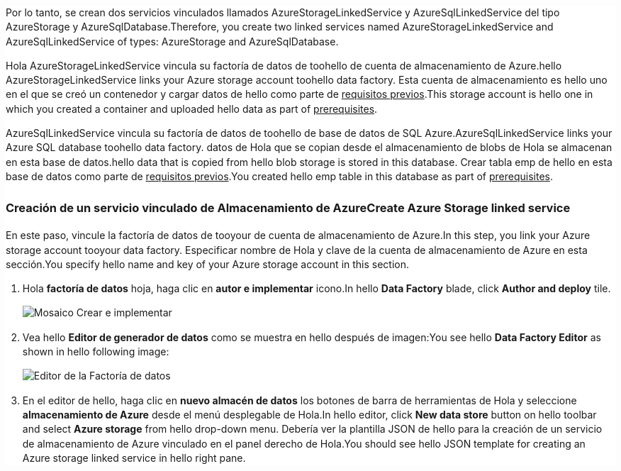 <span data-ttu-id="18527-184">Por lo tanto, se crean dos servicios vinculados llamados AzureStorageLinkedService y AzureSqlLinkedService del tipo AzureStorage y AzureSqlDatabase.</span><span class="sxs-lookup"><span data-stu-id="18527-184">Therefore, you create two linked services named AzureStorageLinkedService and AzureSqlLinkedService of types: AzureStorage and AzureSqlDatabase.</span></span>  

<span data-ttu-id="18527-185">Hola AzureStorageLinkedService vincula su factoría de datos de toohello de cuenta de almacenamiento de Azure.</span><span class="sxs-lookup"><span data-stu-id="18527-185">hello AzureStorageLinkedService links your Azure storage account toohello data factory.</span></span> <span data-ttu-id="18527-186">Esta cuenta de almacenamiento es hello uno en el que se creó un contenedor y cargar datos de hello como parte de [requisitos previos](data-factory-copy-data-from-azure-blob-storage-to-sql-database.md).</span><span class="sxs-lookup"><span data-stu-id="18527-186">This storage account is hello one in which you created a container and uploaded hello data as part of [prerequisites](data-factory-copy-data-from-azure-blob-storage-to-sql-database.md).</span></span>   

<span data-ttu-id="18527-187">AzureSqlLinkedService vincula su factoría de datos de toohello de base de datos de SQL Azure.</span><span class="sxs-lookup"><span data-stu-id="18527-187">AzureSqlLinkedService links your Azure SQL database toohello data factory.</span></span> <span data-ttu-id="18527-188">datos de Hola que se copian desde el almacenamiento de blobs de Hola se almacenan en esta base de datos.</span><span class="sxs-lookup"><span data-stu-id="18527-188">hello data that is copied from hello blob storage is stored in this database.</span></span> <span data-ttu-id="18527-189">Crear tabla emp de hello en esta base de datos como parte de [requisitos previos](data-factory-copy-data-from-azure-blob-storage-to-sql-database.md).</span><span class="sxs-lookup"><span data-stu-id="18527-189">You created hello emp table in this database as part of [prerequisites](data-factory-copy-data-from-azure-blob-storage-to-sql-database.md).</span></span>  

### <a name="create-azure-storage-linked-service"></a><span data-ttu-id="18527-190">Creación de un servicio vinculado de Almacenamiento de Azure</span><span class="sxs-lookup"><span data-stu-id="18527-190">Create Azure Storage linked service</span></span>
<span data-ttu-id="18527-191">En este paso, vincule la factoría de datos de tooyour de cuenta de almacenamiento de Azure.</span><span class="sxs-lookup"><span data-stu-id="18527-191">In this step, you link your Azure storage account tooyour data factory.</span></span> <span data-ttu-id="18527-192">Especificar nombre de Hola y clave de la cuenta de almacenamiento de Azure en esta sección.</span><span class="sxs-lookup"><span data-stu-id="18527-192">You specify hello name and key of your Azure storage account in this section.</span></span>  

1. <span data-ttu-id="18527-193">Hola **factoría de datos** hoja, haga clic en **autor e implementar** icono.</span><span class="sxs-lookup"><span data-stu-id="18527-193">In hello **Data Factory** blade, click **Author and deploy** tile.</span></span>
   
   ![Mosaico Crear e implementar](./media/data-factory-copy-activity-tutorial-using-azure-portal/getstarted-author-deploy-tile.png) 
2. <span data-ttu-id="18527-195">Vea hello **Editor de generador de datos** como se muestra en hello después de imagen:</span><span class="sxs-lookup"><span data-stu-id="18527-195">You see hello **Data Factory Editor** as shown in hello following image:</span></span> 

    ![Editor de la Factoría de datos](./media/data-factory-copy-activity-tutorial-using-azure-portal/data-factory-editor.png)
3. <span data-ttu-id="18527-197">En el editor de hello, haga clic en **nuevo almacén de datos** los botones de barra de herramientas de Hola y seleccione **almacenamiento de Azure** desde el menú desplegable de Hola.</span><span class="sxs-lookup"><span data-stu-id="18527-197">In hello editor, click **New data store** button on hello toolbar and select **Azure storage** from hello drop-down menu.</span></span> <span data-ttu-id="18527-198">Debería ver la plantilla JSON de hello para la creación de un servicio de almacenamiento de Azure vinculado en el panel derecho de Hola.</span><span class="sxs-lookup"><span data-stu-id="18527-198">You should see hello JSON template for creating an Azure storage linked service in hello right pane.</span></span> 
   